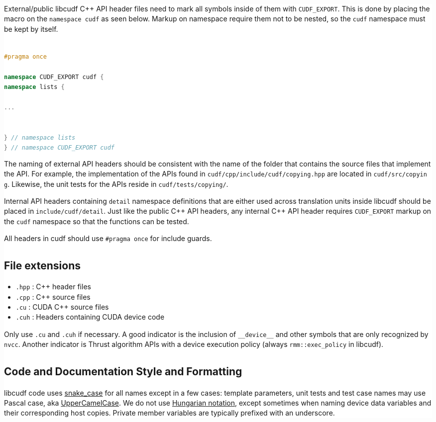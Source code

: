 External/public libcudf C++ API header files need to mark all symbols inside of them with `CUDF_EXPORT`.
This is done by placing the macro on the `namespace cudf` as seen below. Markup on namespace
require them not to be nested, so the `cudf` namespace must be kept by itself.

```c++

#pragma once

namespace CUDF_EXPORT cudf {
namespace lists {

...


} // namespace lists
} // namespace CUDF_EXPORT cudf

```


The naming of external API headers should be consistent with the name of the folder that contains
the source files that implement the API. For example, the implementation of the APIs found in
`cudf/cpp/include/cudf/copying.hpp` are located in `cudf/src/copying`. Likewise, the unit tests for
the APIs reside in `cudf/tests/copying/`.

Internal API headers containing `detail` namespace definitions that are either used across translation
units inside libcudf should be placed in `include/cudf/detail`. Just like the public C++ API headers, any
internal C++ API header requires `CUDF_EXPORT` markup on the `cudf` namespace so that the functions can be tested.

All headers in cudf should use `#pragma once` for include guards.

## File extensions

- `.hpp` : C++ header files
- `.cpp` : C++ source files
- `.cu`  : CUDA C++ source files
- `.cuh` : Headers containing CUDA device code

Only use `.cu` and `.cuh` if necessary. A good indicator is the inclusion of `__device__` and other
symbols that are only recognized by `nvcc`. Another indicator is Thrust algorithm APIs with a device
execution policy (always `rmm::exec_policy` in libcudf).

## Code and Documentation Style and Formatting

libcudf code uses [snake_case](https://en.wikipedia.org/wiki/Snake_case) for all names except in a
few cases: template parameters, unit tests and test case names may use Pascal case, aka
[UpperCamelCase](https://en.wikipedia.org/wiki/Camel_case). We do not use
[Hungarian notation](https://en.wikipedia.org/wiki/Hungarian_notation), except sometimes when naming
device data variables and their corresponding host copies. Private member variables are typically
prefixed with an underscore.
